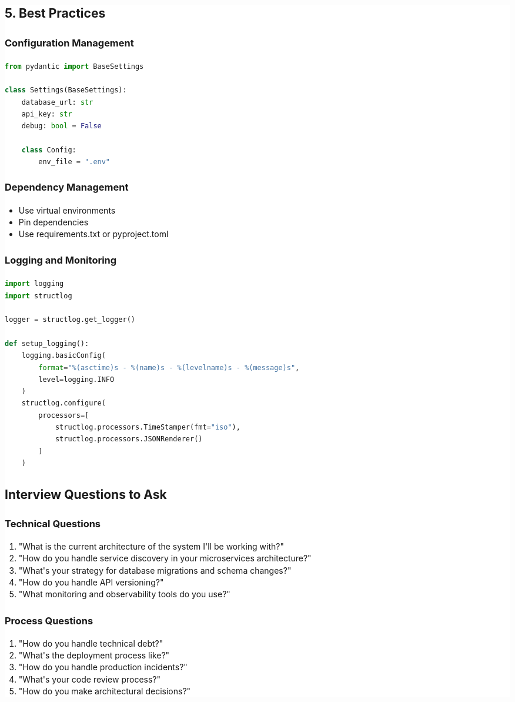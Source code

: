 ## 5. Best Practices

### Configuration Management
```python
from pydantic import BaseSettings

class Settings(BaseSettings):
    database_url: str
    api_key: str
    debug: bool = False

    class Config:
        env_file = ".env"
```

### Dependency Management
- Use virtual environments
- Pin dependencies
- Use requirements.txt or pyproject.toml

### Logging and Monitoring
```python
import logging
import structlog

logger = structlog.get_logger()

def setup_logging():
    logging.basicConfig(
        format="%(asctime)s - %(name)s - %(levelname)s - %(message)s",
        level=logging.INFO
    )
    structlog.configure(
        processors=[
            structlog.processors.TimeStamper(fmt="iso"),
            structlog.processors.JSONRenderer()
        ]
    )
```

## Interview Questions to Ask

### Technical Questions
1. "What is the current architecture of the system I'll be working with?"
2. "How do you handle service discovery in your microservices architecture?"
3. "What's your strategy for database migrations and schema changes?"
4. "How do you handle API versioning?"
5. "What monitoring and observability tools do you use?"

### Process Questions
1. "How do you handle technical debt?"
2. "What's the deployment process like?"
3. "How do you handle production incidents?"
4. "What's your code review process?"
5. "How do you make architectural decisions?"
